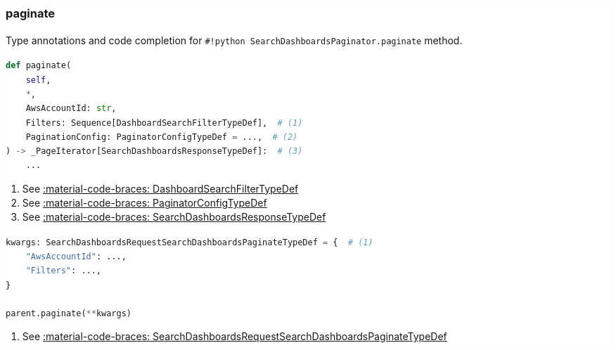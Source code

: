 
### paginate

Type annotations and code completion for `#!python SearchDashboardsPaginator.paginate` method.

```python title="Method definition"
def paginate(
    self,
    *,
    AwsAccountId: str,
    Filters: Sequence[DashboardSearchFilterTypeDef],  # (1)
    PaginationConfig: PaginatorConfigTypeDef = ...,  # (2)
) -> _PageIterator[SearchDashboardsResponseTypeDef]:  # (3)
    ...
```

1. See [:material-code-braces: DashboardSearchFilterTypeDef](./type_defs.md#dashboardsearchfiltertypedef) 
2. See [:material-code-braces: PaginatorConfigTypeDef](./type_defs.md#paginatorconfigtypedef) 
3. See [:material-code-braces: SearchDashboardsResponseTypeDef](./type_defs.md#searchdashboardsresponsetypedef) 


```python title="Usage example with kwargs"
kwargs: SearchDashboardsRequestSearchDashboardsPaginateTypeDef = {  # (1)
    "AwsAccountId": ...,
    "Filters": ...,
}

parent.paginate(**kwargs)
```

1. See [:material-code-braces: SearchDashboardsRequestSearchDashboardsPaginateTypeDef](./type_defs.md#searchdashboardsrequestsearchdashboardspaginatetypedef) 
